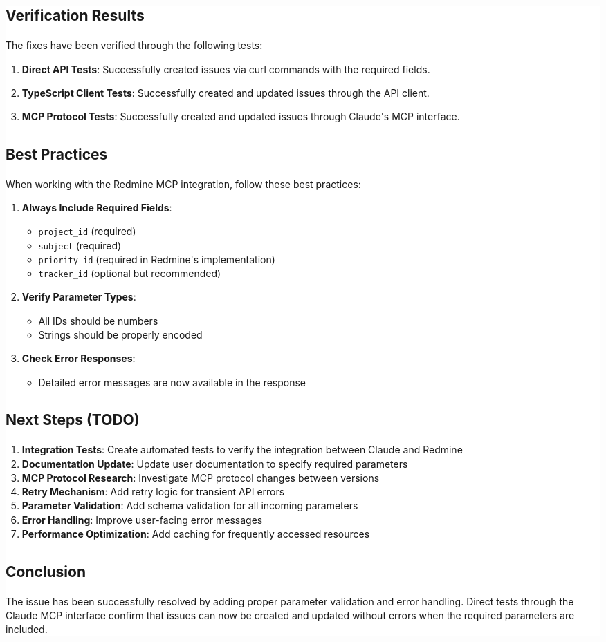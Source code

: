 ## Verification Results

The fixes have been verified through the following tests:

1. **Direct API Tests**: Successfully created issues via curl commands with the required fields.

2. **TypeScript Client Tests**: Successfully created and updated issues through the API client.

3. **MCP Protocol Tests**: Successfully created and updated issues through Claude's MCP interface.

## Best Practices

When working with the Redmine MCP integration, follow these best practices:

1. **Always Include Required Fields**:
   - `project_id` (required)
   - `subject` (required)
   - `priority_id` (required in Redmine's implementation)
   - `tracker_id` (optional but recommended)

2. **Verify Parameter Types**:
   - All IDs should be numbers
   - Strings should be properly encoded

3. **Check Error Responses**:
   - Detailed error messages are now available in the response

## Next Steps (TODO)

1. **Integration Tests**: Create automated tests to verify the integration between Claude and Redmine
2. **Documentation Update**: Update user documentation to specify required parameters
3. **MCP Protocol Research**: Investigate MCP protocol changes between versions
4. **Retry Mechanism**: Add retry logic for transient API errors
5. **Parameter Validation**: Add schema validation for all incoming parameters
6. **Error Handling**: Improve user-facing error messages
7. **Performance Optimization**: Add caching for frequently accessed resources

## Conclusion

The issue has been successfully resolved by adding proper parameter validation and error handling. Direct tests through the Claude MCP interface confirm that issues can now be created and updated without errors when the required parameters are included.
